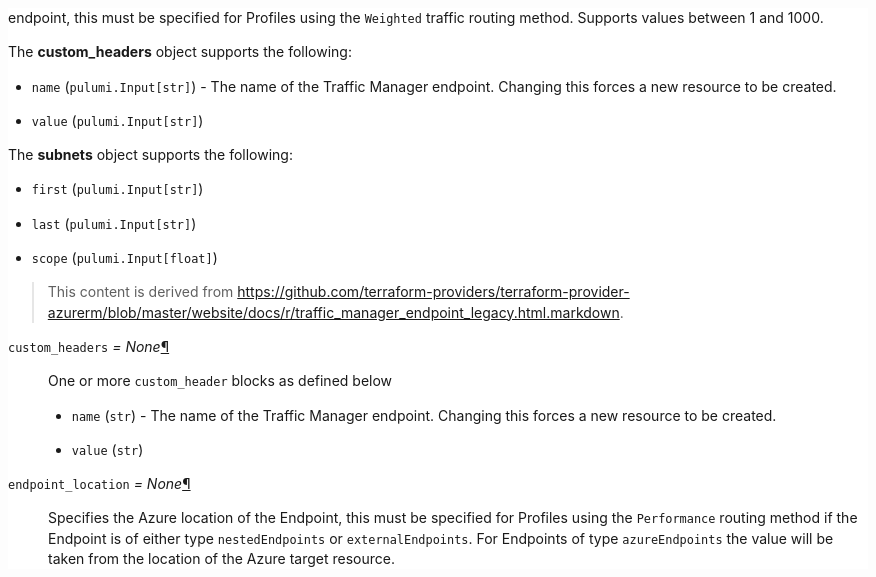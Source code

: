 endpoint, this must be specified for Profiles using the  <code class="docutils literal notranslate"><span class="pre">Weighted</span></code> traffic
routing method. Supports values between 1 and 1000.</p>
</dd>
</dl>
<p>The <strong>custom_headers</strong> object supports the following:</p>
<ul class="simple">
<li><p><code class="docutils literal notranslate"><span class="pre">name</span></code> (<code class="docutils literal notranslate"><span class="pre">pulumi.Input[str]</span></code>) - The name of the Traffic Manager endpoint. Changing this forces a
new resource to be created.</p></li>
<li><p><code class="docutils literal notranslate"><span class="pre">value</span></code> (<code class="docutils literal notranslate"><span class="pre">pulumi.Input[str]</span></code>)</p></li>
</ul>
<p>The <strong>subnets</strong> object supports the following:</p>
<ul class="simple">
<li><p><code class="docutils literal notranslate"><span class="pre">first</span></code> (<code class="docutils literal notranslate"><span class="pre">pulumi.Input[str]</span></code>)</p></li>
<li><p><code class="docutils literal notranslate"><span class="pre">last</span></code> (<code class="docutils literal notranslate"><span class="pre">pulumi.Input[str]</span></code>)</p></li>
<li><p><code class="docutils literal notranslate"><span class="pre">scope</span></code> (<code class="docutils literal notranslate"><span class="pre">pulumi.Input[float]</span></code>)</p></li>
</ul>
<blockquote>
<div><p>This content is derived from <a class="reference external" href="https://github.com/terraform-providers/terraform-provider-azurerm/blob/master/website/docs/r/traffic_manager_endpoint_legacy.html.markdown">https://github.com/terraform-providers/terraform-provider-azurerm/blob/master/website/docs/r/traffic_manager_endpoint_legacy.html.markdown</a>.</p>
</div></blockquote>
<dl class="attribute">
<dt id="pulumi_azure.trafficmanager.Endpoint.custom_headers">
<code class="sig-name descname">custom_headers</code><em class="property"> = None</em><a class="headerlink" href="#pulumi_azure.trafficmanager.Endpoint.custom_headers" title="Permalink to this definition">¶</a></dt>
<dd><p>One or more <code class="docutils literal notranslate"><span class="pre">custom_header</span></code> blocks as defined below</p>
<ul class="simple">
<li><p><code class="docutils literal notranslate"><span class="pre">name</span></code> (<code class="docutils literal notranslate"><span class="pre">str</span></code>) - The name of the Traffic Manager endpoint. Changing this forces a
new resource to be created.</p></li>
<li><p><code class="docutils literal notranslate"><span class="pre">value</span></code> (<code class="docutils literal notranslate"><span class="pre">str</span></code>)</p></li>
</ul>
</dd></dl>

<dl class="attribute">
<dt id="pulumi_azure.trafficmanager.Endpoint.endpoint_location">
<code class="sig-name descname">endpoint_location</code><em class="property"> = None</em><a class="headerlink" href="#pulumi_azure.trafficmanager.Endpoint.endpoint_location" title="Permalink to this definition">¶</a></dt>
<dd><p>Specifies the Azure location of the Endpoint,
this must be specified for Profiles using the <code class="docutils literal notranslate"><span class="pre">Performance</span></code> routing method
if the Endpoint is of either type <code class="docutils literal notranslate"><span class="pre">nestedEndpoints</span></code> or <code class="docutils literal notranslate"><span class="pre">externalEndpoints</span></code>.
For Endpoints of type <code class="docutils literal notranslate"><span class="pre">azureEndpoints</span></code> the value will be taken from the
location of the Azure target resource.</p>
</dd></dl>

